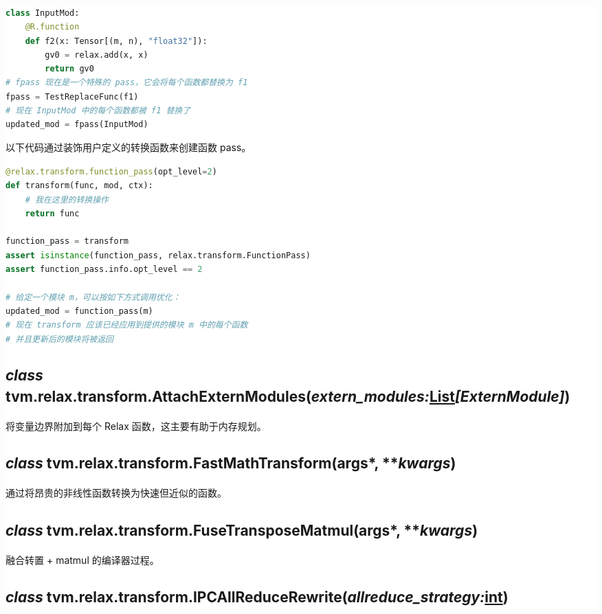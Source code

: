 ```python
class InputMod:
    @R.function
    def f2(x: Tensor[(m, n), "float32"]):
        gv0 = relax.add(x, x)
        return gv0
# fpass 现在是一个特殊的 pass，它会将每个函数都替换为 f1
fpass = TestReplaceFunc(f1)
# 现在 InputMod 中的每个函数都被 f1 替换了
updated_mod = fpass(InputMod)
```


以下代码通过装饰用户定义的转换函数来创建函数 pass。

```python
@relax.transform.function_pass(opt_level=2)
def transform(func, mod, ctx):
    # 我在这里的转换操作
    return func

function_pass = transform
assert isinstance(function_pass, relax.transform.FunctionPass)
assert function_pass.info.opt_level == 2

# 给定一个模块 m，可以按如下方式调用优化：
updated_mod = function_pass(m)
# 现在 transform 应该已经应用到提供的模块 m 中的每个函数
# 并且更新后的模块将被返回
```
## *class* tvm.relax.transform.AttachExternModules(*extern_modules:*[List](https://docs.python.org/3/library/typing.html#typing.List)*[ExternModule]*)


将变量边界附加到每个 Relax 函数，这主要有助于内存规划。

## *class* tvm.relax.transform.FastMathTransform(args*, ***kwargs*)


通过将昂贵的非线性函数转换为快速但近似的函数。

## *class* tvm.relax.transform.FuseTransposeMatmul(args*, ***kwargs*)


融合转置 + matmul 的编译器过程。

## *class* tvm.relax.transform.IPCAllReduceRewrite(*allreduce_strategy:*[int](https://docs.python.org/3/library/functions.html#int))
